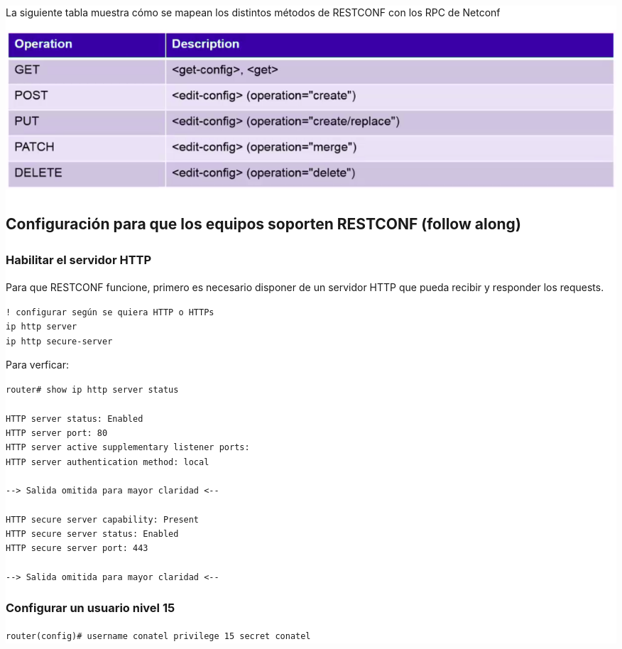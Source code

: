 La siguiente tabla muestra cómo se mapean los distintos métodos de RESTCONF con los RPC de Netconf

![alt restconf vs netconf](imagenes/restconf_vs_netconf_operations.png)



## Configuración para que los equipos soporten RESTCONF (follow along)

### Habilitar el servidor HTTP

Para que RESTCONF funcione, primero es necesario disponer de un servidor HTTP que pueda recibir y responder los requests. 

``` cisco
! configurar según se quiera HTTP o HTTPs
ip http server
ip http secure-server
```

Para verficar:

``` cisco
router# show ip http server status 

HTTP server status: Enabled
HTTP server port: 80
HTTP server active supplementary listener ports: 
HTTP server authentication method: local

--> Salida omitida para mayor claridad <--

HTTP secure server capability: Present
HTTP secure server status: Enabled
HTTP secure server port: 443

--> Salida omitida para mayor claridad <--
```

### Configurar un usuario nivel 15

``` cisco
router(config)# username conatel privilege 15 secret conatel
```
